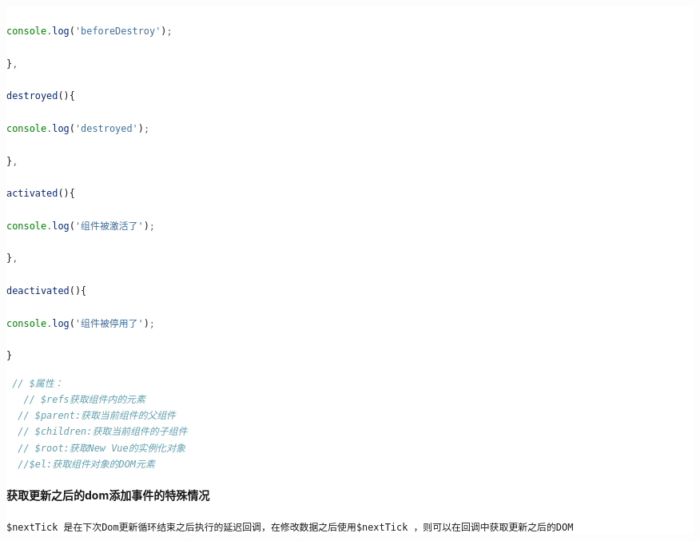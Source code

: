 ```javascript

console.log('beforeDestroy');

},

destroyed(){

console.log('destroyed');

},

activated(){

console.log('组件被激活了');

},

deactivated(){

console.log('组件被停用了');

}

```


```javascript
 // $属性： 
   // $refs获取组件内的元素
  // $parent:获取当前组件的父组件
  // $children:获取当前组件的子组件
  // $root:获取New Vue的实例化对象
  //$el:获取组件对象的DOM元素
```
#### 获取更新之后的dom添加事件的特殊情况

```javascript
$nextTick 是在下次Dom更新循环结束之后执行的延迟回调，在修改数据之后使用$nextTick ，则可以在回调中获取更新之后的DOM
```



